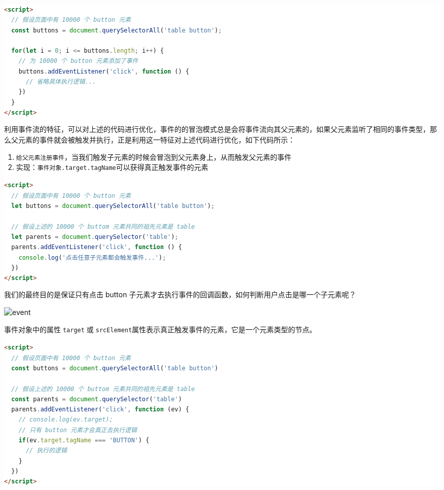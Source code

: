 ```html
<script>
  // 假设页面中有 10000 个 button 元素
  const buttons = document.querySelectorAll('table button');

  for(let i = 0; i <= buttons.length; i++) {
    // 为 10000 个 button 元素添加了事件
    buttons.addEventListener('click', function () {
      // 省略具体执行逻辑...
    })
  }
</script>
```

利用事件流的特征，可以对上述的代码进行优化，事件的的冒泡模式总是会将事件流向其父元素的，如果父元素监听了相同的事件类型，那么父元素的事件就会被触发并执行，正是利用这一特征对上述代码进行优化，如下代码所示：

1. `给父元素注册事件`，当我们触发子元素的时候会冒泡到父元素身上，从而触发父元素的事件
2. 实现：`事件对象.target.tagName`可以获得真正触发事件的元素

```html
<script>
  // 假设页面中有 10000 个 button 元素
  let buttons = document.querySelectorAll('table button');
  
  // 假设上述的 10000 个 buttom 元素共同的祖先元素是 table
  let parents = document.querySelector('table');
  parents.addEventListener('click', function () {
    console.log('点击任意子元素都会触发事件...');
  })
</script>
```

我们的最终目的是保证只有点击 button 子元素才去执行事件的回调函数，如何判断用户点击是哪一个子元素呢？

![event](E:/%E5%89%8D%E7%AB%AF/1.2023%E6%96%B0%E7%89%88%E5%89%8D%E7%AB%AFJavaScript/2.web%20APIs/%E8%B5%84%E6%96%99/web%20APIs%E7%AC%AC%E4%B8%89%E5%A4%A9/02-%E7%AC%94%E8%AE%B0/assets/event.png)

事件对象中的属性 `target` 或 `srcElement`属性表示真正触发事件的元素，它是一个元素类型的节点。

```html
<script>
  // 假设页面中有 10000 个 button 元素
  const buttons = document.querySelectorAll('table button')
  
  // 假设上述的 10000 个 buttom 元素共同的祖先元素是 table
  const parents = document.querySelector('table')
  parents.addEventListener('click', function (ev) {
    // console.log(ev.target);
    // 只有 button 元素才会真正去执行逻辑
    if(ev.target.tagName === 'BUTTON') {
      // 执行的逻辑
    }
  })
</script>
```
